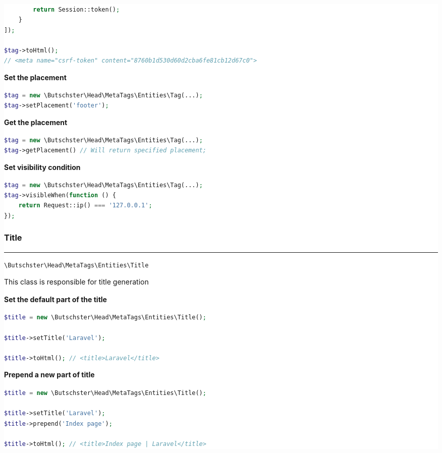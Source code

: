 ```php
        return Session::token();
    }
]);

$tag->toHtml();
// <meta name="csrf-token" content="8760b1d530d60d2cba6fe81cb12d67c0">

```

**Set the placement**

```php
$tag = new \Butschster\Head\MetaTags\Entities\Tag(...);
$tag->setPlacement('footer');
```

**Get the placement**

```php
$tag = new \Butschster\Head\MetaTags\Entities\Tag(...);
$tag->getPlacement() // Will return specified placement;
```

**Set visibility condition**

```php
$tag = new \Butschster\Head\MetaTags\Entities\Tag(...);
$tag->visibleWhen(function () {
    return Request::ip() === '127.0.0.1';
});
```

### Title
---
`\Butschster\Head\MetaTags\Entities\Title`

This class is responsible for title generation

**Set the default part of the title**

```php
$title = new \Butschster\Head\MetaTags\Entities\Title();

$title->setTitle('Laravel');

$title->toHtml(); // <title>Laravel</title>
```

**Prepend a new part of title**

```php
$title = new \Butschster\Head\MetaTags\Entities\Title();

$title->setTitle('Laravel');
$title->prepend('Index page');

$title->toHtml(); // <title>Index page | Laravel</title>
```
